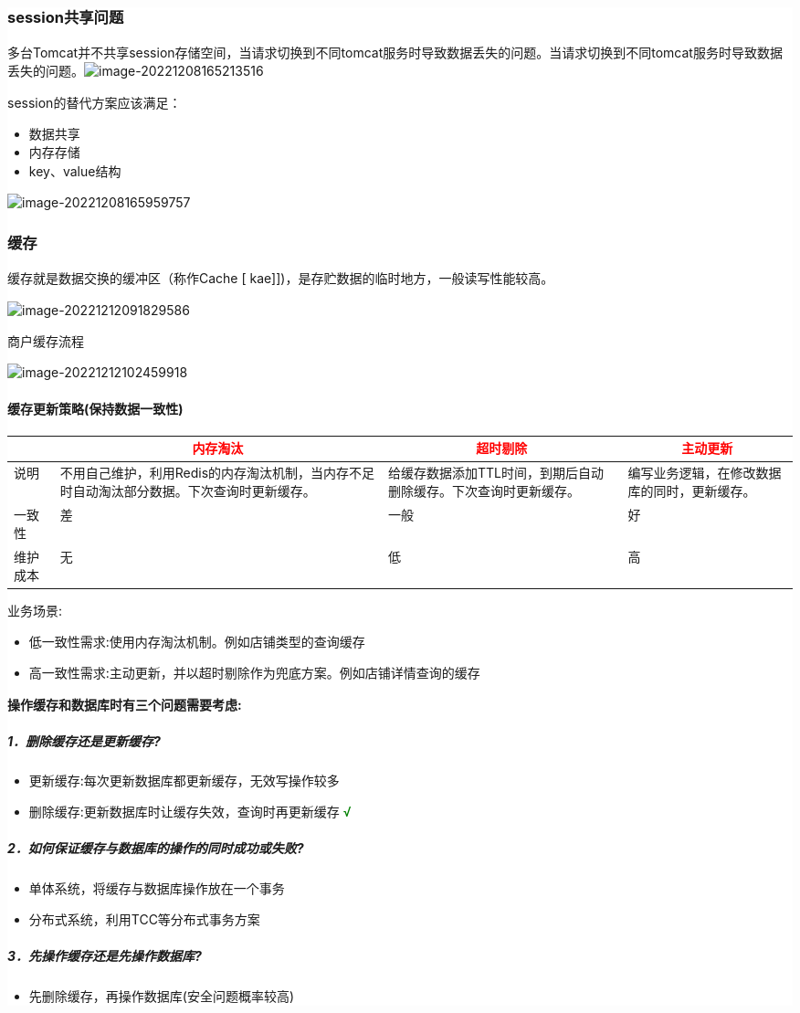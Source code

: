 ### session共享问题

多台Tomcat并不共享session存储空间，当请求切换到不同tomcat服务时导致数据丢失的问题。当请求切换到不同tomcat服务时导致数据丢失的问题。![image-20221208165213516](C:\Users\WZ\AppData\Roaming\Typora\typora-user-images\image-20221208165213516.png)

session的替代方案应该满足：

- 数据共享
- 内存存储
- key、value结构

![image-20221208165959757](C:\Users\WZ\AppData\Roaming\Typora\typora-user-images\image-20221208165959757.png)

### 缓存

缓存就是数据交换的缓冲区（称作Cache [ kae]])，是存贮数据的临时地方，一般读写性能较高。

![image-20221212091829586](C:\Users\WZ\AppData\Roaming\Typora\typora-user-images\image-20221212091829586.png)

商户缓存流程

![image-20221212102459918](C:\Users\WZ\AppData\Roaming\Typora\typora-user-images\image-20221212102459918.png)

#### 缓存更新策略(保持数据一致性)

|          | <font color='red'>内存淘汰</font>                            | <font color='red'>超时剔除</font>                            | <font color='red'>主动更新</font>            |
| -------- | ------------------------------------------------------------ | ------------------------------------------------------------ | -------------------------------------------- |
| 说明     | 不用自己维护，利用Redis的内存淘汰机制，当内存不足时自动淘汰部分数据。下次查询时更新缓存。 | 给缓存数据添加TTL时间，到期后自动删除缓存。下次查询时更新缓存。 | 编写业务逻辑，在修改数据库的同时，更新缓存。 |
| 一致性   | 差                                                           | 一般                                                         | 好                                           |
| 维护成本 | 无                                                           | 低                                                           | 高                                           |

业务场景:

- 低一致性需求:使用内存淘汰机制。例如店铺类型的查询缓存

- 高一致性需求:主动更新，并以超时剔除作为兜底方案。例如店铺详情查询的缓存

**操作缓存和数据库时有三个问题需要考虑:**

##### 1．删除缓存还是更新缓存?

- 更新缓存:每次更新数据库都更新缓存，无效写操作较多

- 删除缓存:更新数据库时让缓存失效，查询时再更新缓存   <font color='green'>√</font>

##### 2．如何保证缓存与数据库的操作的同时成功或失败?

- 单体系统，将缓存与数据库操作放在一个事务

- 分布式系统，利用TCC等分布式事务方案

##### 3．先操作缓存还是先操作数据库?

- 先删除缓存，再操作数据库(安全问题概率较高)
